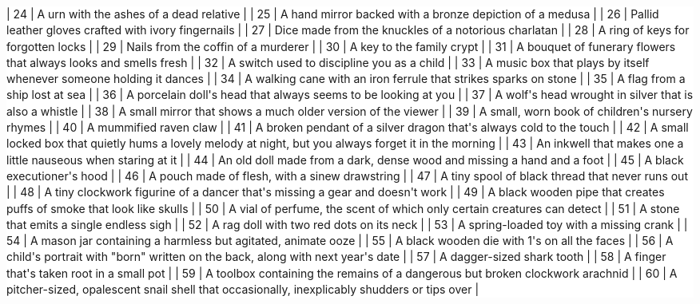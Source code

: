 | 24 | A urn with the ashes of a dead relative |
| 25 | A hand mirror backed with a bronze depiction of a medusa |
| 26 | Pallid leather gloves crafted with ivory fingernails |
| 27 | Dice made from the knuckles of a notorious charlatan |
| 28 | A ring of keys for forgotten locks |
| 29 | Nails from the coffin of a murderer |
| 30 | A key to the family crypt |
| 31 | A bouquet of funerary flowers that always looks and smells fresh |
| 32 | A switch used to discipline you as a child |
| 33 | A music box that plays by itself whenever someone holding it dances |
| 34 | A walking cane with an iron ferrule that strikes sparks on stone |
| 35 | A flag from a ship lost at sea |
| 36 | A porcelain doll's head that always seems to be looking at you |
| 37 | A wolf's head wrought in silver that is also a whistle |
| 38 | A small mirror that shows a much older version of the viewer |
| 39 | A small, worn book of children's nursery rhymes |
| 40 | A mummified raven claw |
| 41 | A broken pendant of a silver dragon that's always cold to the touch |
| 42 | A small locked box that quietly hums a lovely melody at night, but you always forget it in the morning |
| 43 | An inkwell that makes one a little nauseous when staring at it |
| 44 | An old doll made from a dark, dense wood and missing a hand and a foot |
| 45 | A black executioner's hood |
| 46 | A pouch made of flesh, with a sinew drawstring |
| 47 | A tiny spool of black thread that never runs out |
| 48 | A tiny clockwork figurine of a dancer that's missing a gear and doesn't work |
| 49 | A black wooden pipe that creates puffs of smoke that look like skulls |
| 50 | A vial of perfume, the scent of which only certain creatures can detect |
| 51 | A stone that emits a single endless sigh |
| 52 | A rag doll with two red dots on its neck |
| 53 | A spring-loaded toy with a missing crank |
| 54 | A mason jar containing a harmless but agitated, animate ooze |
| 55 | A black wooden die with 1's on all the faces |
| 56 | A child's portrait with "born" written on the back, along with next year's date |
| 57 | A dagger-sized shark tooth |
| 58 | A finger that's taken root in a small pot |
| 59 | A toolbox containing the remains of a dangerous but broken clockwork arachnid |
| 60 | A pitcher-sized, opalescent snail shell that occasionally, inexplicably shudders or tips over |
